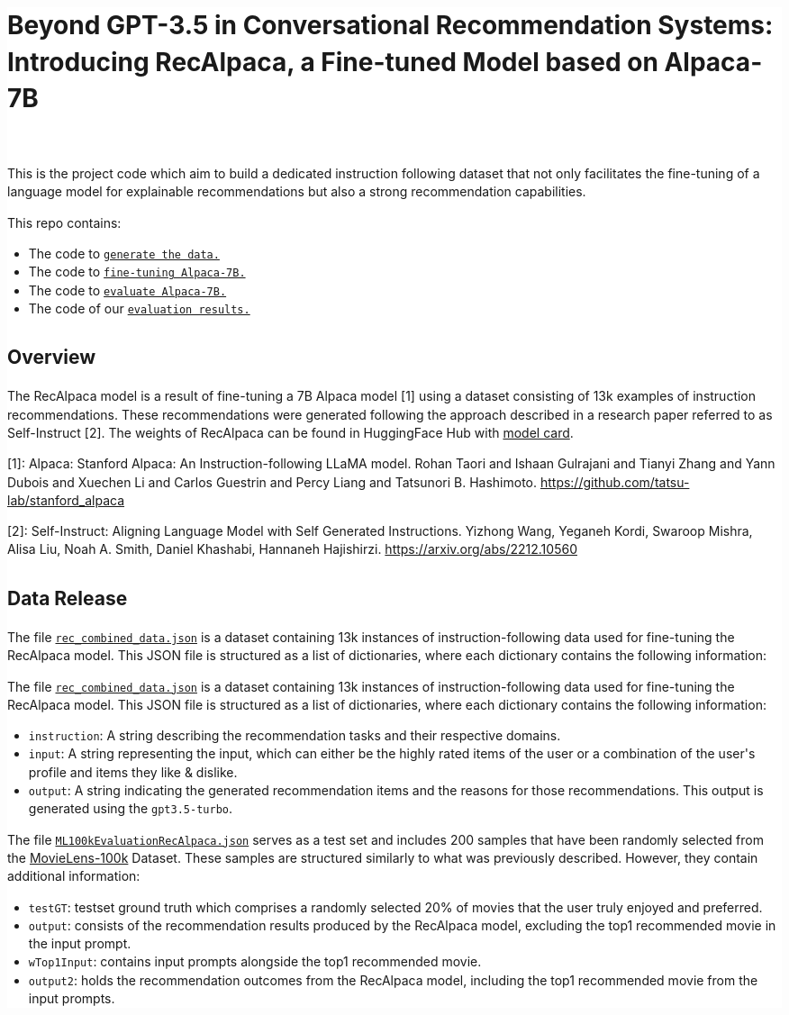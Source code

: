 # Beyond GPT-3.5 in Conversational Recommendation Systems: Introducing RecAlpaca, a Fine-tuned Model based on Alpaca-7B

<br />

This is the project code which aim to build a dedicated instruction following dataset that not only facilitates the fine-tuning of a language model for explainable recommendations but also a strong recommendation capabilities.

This repo contains:
- The code to [`generate the data.`](./dataGeneration/)
- The code to [`fine-tuning Alpaca-7B.`](./alpacaLoraTrain.py)
- The code to [`evaluate Alpaca-7B.`](./evaluation_test.py)
- The code of our [`evaluation results.`](./testEvalTop1.ipynb)

## Overview

The RecAlpaca model is a result of fine-tuning a 7B Alpaca model [1] using a dataset consisting of 13k examples of instruction recommendations. These recommendations were generated following the approach described in a research paper referred to as Self-Instruct [2]. The weights of RecAlpaca can be found in HuggingFace Hub with [model card](https://huggingface.co/Allenpai/AlpacaLoraRec).

[1]: Alpaca: Stanford Alpaca: An Instruction-following LLaMA model. Rohan Taori and Ishaan Gulrajani and Tianyi Zhang and Yann Dubois and Xuechen Li and Carlos Guestrin and Percy Liang and Tatsunori B. Hashimoto. https://github.com/tatsu-lab/stanford_alpaca

[2]: Self-Instruct: Aligning Language Model with Self Generated Instructions. Yizhong Wang, Yeganeh Kordi, Swaroop Mishra, Alisa Liu, Noah A. Smith, Daniel Khashabi, Hannaneh Hajishirzi. https://arxiv.org/abs/2212.10560

## Data Release

The file [`rec_combined_data.json`](./trainingSet/rec_combined_data.json) is a dataset containing 13k instances of instruction-following data used for fine-tuning the RecAlpaca model. This JSON file is structured as a list of dictionaries, where each dictionary contains the following information:


The file [`rec_combined_data.json`](./trainingSet/rec_combined_data.json) is a dataset containing 13k instances of instruction-following data used for fine-tuning the RecAlpaca model. This JSON file is structured as a list of dictionaries, where each dictionary contains the following information:

- `instruction`: A string describing the recommendation tasks and their respective domains.
- `input`: A string representing the input, which can either be the highly rated items of the user or a combination of the user's profile and items they like & dislike.
- `output`: A string indicating the generated recommendation items and the reasons for those recommendations. This output is generated using the `gpt3.5-turbo`.

The file [`ML100kEvaluationRecAlpaca.json`](./testSet/ML100kEvaluationRecAlpaca.json) serves as a test set and includes 200 samples that have been randomly selected from the [MovieLens-100k](https://grouplens.org/datasets/movielens/100k/) Dataset. These samples are structured similarly to what was previously described. However, they contain additional information:

- `testGT`: testset ground truth which comprises a randomly selected 20% of movies that the user truly enjoyed and preferred.
- `output`: consists of the recommendation results produced by the RecAlpaca model, excluding the top1 recommended movie in the input prompt.
- `wTop1Input`: contains input prompts alongside the top1 recommended movie.
-  `output2`:  holds the recommendation outcomes from the RecAlpaca model, including the top1 recommended movie from the input prompts.
